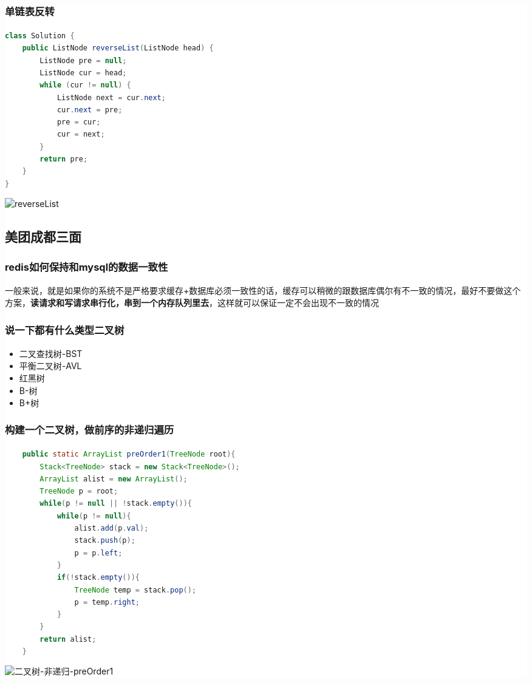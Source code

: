 ### 单链表反转
```java
class Solution {
    public ListNode reverseList(ListNode head) {
        ListNode pre = null;
        ListNode cur = head;
        while (cur != null) {
            ListNode next = cur.next;
            cur.next = pre;
            pre = cur;
            cur = next;
        }
        return pre;
    }
}
```
![reverseList](http://media.dreamcat.ink/uPic/reverseList.png)

## 美团成都三面
### redis如何保持和mysql的数据一致性

一般来说，就是如果你的系统不是严格要求缓存+数据库必须一致性的话，缓存可以稍微的跟数据库偶尔有不一致的情况，最好不要做这个方案，**读请求和写请求串行化，串到一个内存队列里去**，这样就可以保证一定不会出现不一致的情况

### 说一下都有什么类型二叉树
- 二叉查找树-BST
- 平衡二叉树-AVL
- 红黑树
- B-树
- B+树

### 构建一个二叉树，做前序的非递归遍历
```java
	public static ArrayList preOrder1(TreeNode root){
		Stack<TreeNode> stack = new Stack<TreeNode>();
		ArrayList alist = new ArrayList();
		TreeNode p = root;
		while(p != null || !stack.empty()){
			while(p != null){
				alist.add(p.val);
				stack.push(p);
				p = p.left;
			}
			if(!stack.empty()){
				TreeNode temp = stack.pop();
				p = temp.right;
			}
		}
		return alist;
	}
```
![二叉树-非递归-preOrder1](http://media.dreamcat.ink/uPic/二叉树-非递归-preOrder1.png)


